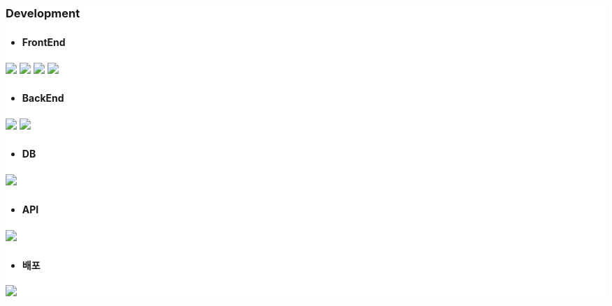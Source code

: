 ### Development

- #### FrontEnd

<img src="https://img.shields.io/badge/html5-E34F26?style=for-the-badge&logo=html5&logoColor=white">
<img src="https://img.shields.io/badge/css-1572B6?style=for-the-badge&logo=css3&logoColor=white">
<img src="https://img.shields.io/badge/javascript-F7DF1E?style=for-the-badge&logo=javascript&logoColor=white">
<img src="https://img.shields.io/badge/tailwindcss-FF6D70?style=for-the-badge&logo=tailwindcss&logoColor=white">
<br>

- #### BackEnd

<img src="https://img.shields.io/badge/python-3670A0?style=for-the-badge&logo=python&logoColor=ffdd54">
<img src="https://img.shields.io/badge/django-%23092E20.svg?style=for-the-badge&logo=django&logoColor=white">

- #### DB
<img src="https://img.shields.io/badge/sqlite-003B57?style=for-the-badge&logo=sqlite&logoColor=white">

- #### API
<img src="https://img.shields.io/badge/openai-412991?style=for-the-badge&logo=openai&logoColor=white">


- #### 배포
<img src="https://img.shields.io/badge/amazonaws-232F3E?style=for-the-badge&logo=amazonaws&logoColor=white">

<br>
